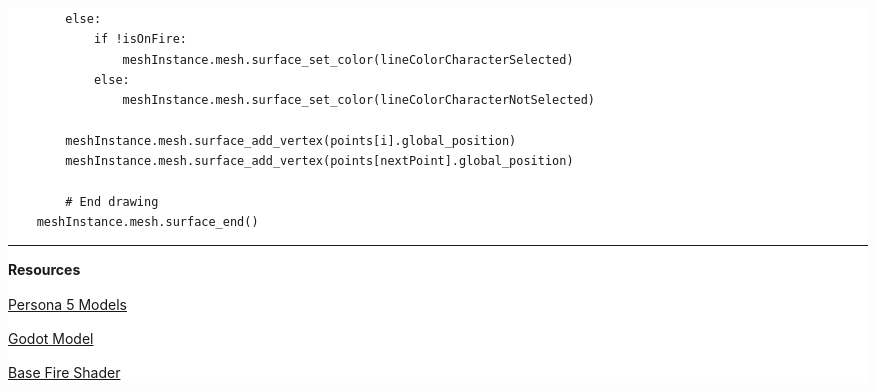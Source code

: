 ```gdscript
		else:
			if !isOnFire:
				meshInstance.mesh.surface_set_color(lineColorCharacterSelected)
			else:
				meshInstance.mesh.surface_set_color(lineColorCharacterNotSelected)
		
		meshInstance.mesh.surface_add_vertex(points[i].global_position)
		meshInstance.mesh.surface_add_vertex(points[nextPoint].global_position)
		
		# End drawing
	meshInstance.mesh.surface_end()
```

---

**Resources**

[Persona 5 Models](https://sketchfab.com/oscar3dmodel/models)

[Godot Model](https://captainripley.itch.io/godot-3d-robot-character)

[Base Fire Shader](https://godotshaders.com/shader/fire-shader-for-godot-engine-4/)
